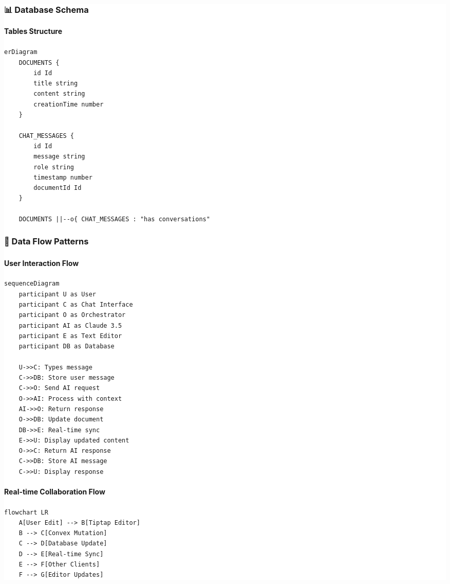 ### 📊 Database Schema

#### Tables Structure
```mermaid
erDiagram
    DOCUMENTS {
        id Id
        title string
        content string
        creationTime number
    }
    
    CHAT_MESSAGES {
        id Id
        message string
        role string
        timestamp number
        documentId Id
    }
    
    DOCUMENTS ||--o{ CHAT_MESSAGES : "has conversations"
```

### 🔄 Data Flow Patterns

#### User Interaction Flow
```mermaid
sequenceDiagram
    participant U as User
    participant C as Chat Interface
    participant O as Orchestrator
    participant AI as Claude 3.5
    participant E as Text Editor
    participant DB as Database
    
    U->>C: Types message
    C->>DB: Store user message
    C->>O: Send AI request
    O->>AI: Process with context
    AI->>O: Return response
    O->>DB: Update document
    DB->>E: Real-time sync
    E->>U: Display updated content
    O->>C: Return AI response
    C->>DB: Store AI message
    C->>U: Display response
```

#### Real-time Collaboration Flow
```mermaid
flowchart LR
    A[User Edit] --> B[Tiptap Editor]
    B --> C[Convex Mutation]
    C --> D[Database Update]
    D --> E[Real-time Sync]
    E --> F[Other Clients]
    F --> G[Editor Updates]
```
